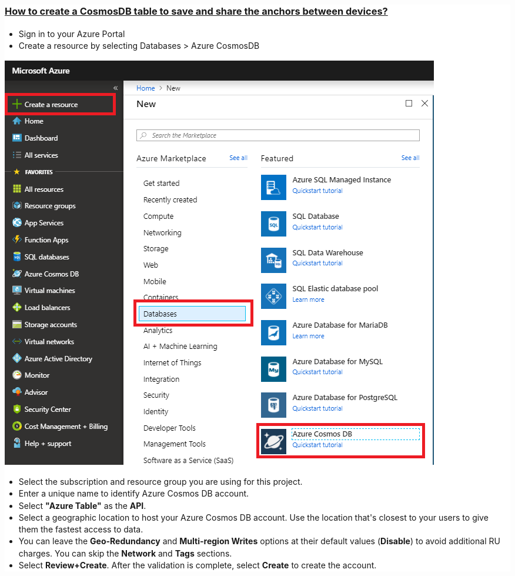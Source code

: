 ### [How to create a CosmosDB table to save and share the anchors between devices?](https://docs.microsoft.com/azure/spatial-anchors/tutorials/tutorial-use-cosmos-db-to-store-anchors?source=docs&WT.mc_id=github-mixedrealitycurriculum-ayyonet)

* Sign in to your Azure Portal
* Create a resource by selecting Databases &gt; Azure CosmosDB

![](../.gitbook/assets/create-nosql-cosmosdb.png)

* Select the subscription  and resource group you are using for this project.
* Enter a unique name to identify Azure Cosmos DB account.
* Select **"Azure Table"** as the **API**.
* Select a geographic location to host your Azure Cosmos DB account. Use the location that's closest to your users to give them the fastest access to data.
* You can leave the **Geo-Redundancy** and **Multi-region Writes** options at their default values \(**Disable**\) to avoid additional RU charges. You can skip the **Network** and **Tags** sections.
* Select **Review+Create**. After the validation is complete, select **Create** to create the account.

